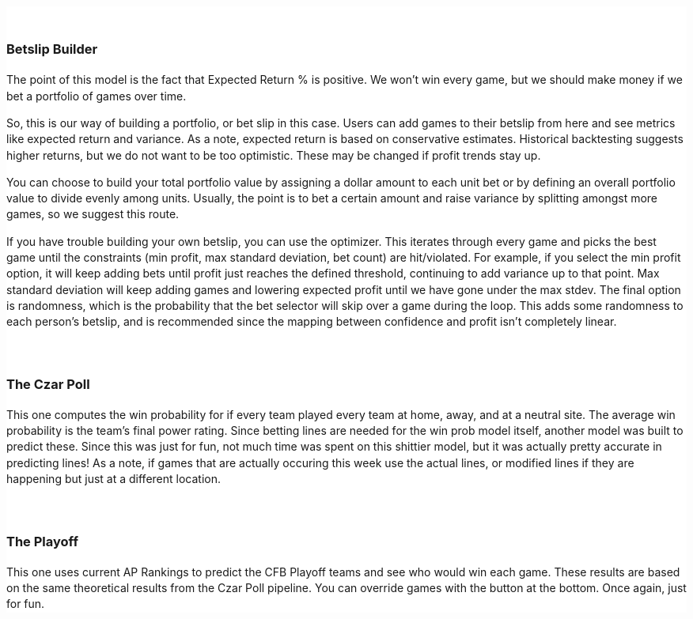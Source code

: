 <br>

### Betslip Builder

The point of this model is the fact that Expected Return % is positive.
We won’t win every game, but we should make money if we bet a portfolio
of games over time.

So, this is our way of building a portfolio, or bet slip in this case.
Users can add games to their betslip from here and see metrics like
expected return and variance. As a note, expected return is based on
conservative estimates. Historical backtesting suggests higher returns,
but we do not want to be too optimistic. These may be changed if profit
trends stay up.

You can choose to build your total portfolio value by assigning a dollar
amount to each unit bet or by defining an overall portfolio value to
divide evenly among units. Usually, the point is to bet a certain amount
and raise variance by splitting amongst more games, so we suggest this
route.

If you have trouble building your own betslip, you can use the
optimizer. This iterates through every game and picks the best game
until the constraints (min profit, max standard deviation, bet count)
are hit/violated. For example, if you select the min profit option, it
will keep adding bets until profit just reaches the defined threshold,
continuing to add variance up to that point. Max standard deviation will
keep adding games and lowering expected profit until we have gone under
the max stdev. The final option is randomness, which is the probability
that the bet selector will skip over a game during the loop. This adds
some randomness to each person’s betslip, and is recommended since the
mapping between confidence and profit isn’t completely linear.

<br>

### The Czar Poll

This one computes the win probability for if every team played every
team at home, away, and at a neutral site. The average win probability
is the team’s final power rating. Since betting lines are needed for the
win prob model itself, another model was built to predict these. Since
this was just for fun, not much time was spent on this shittier model,
but it was actually pretty accurate in predicting lines! As a note, if
games that are actually occuring this week use the actual lines, or
modified lines if they are happening but just at a different location.

<br>

### The Playoff

This one uses current AP Rankings to predict the CFB Playoff teams and
see who would win each game. These results are based on the same
theoretical results from the Czar Poll pipeline. You can override games
with the button at the bottom. Once again, just for fun.
